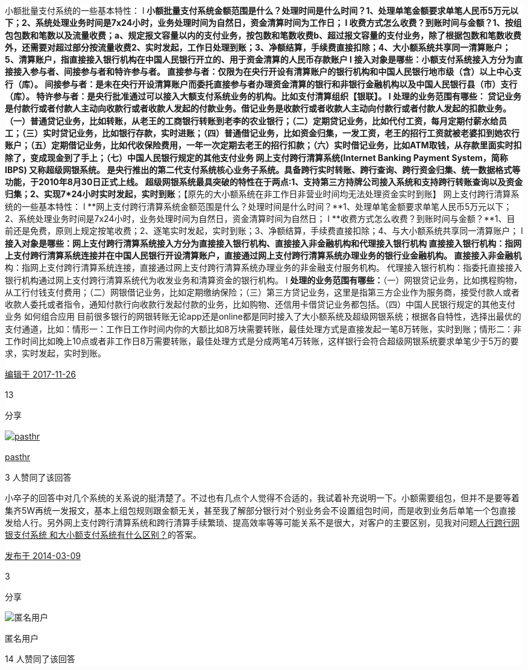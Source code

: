 小额批量支付系统的一些基本特性：
l **小额批量支付系统金额范围是什么？处理时间是什么时间？**1、处理单笔金额要求单笔人民币5万元以下；2、系统处理业务时间是7x24小时，业务处理时间为自然日，资金清算时间为工作日；
l **收费方式怎么收费？到账时间与金额？**1、按组包包数和笔数以及流量收费；a、规定报文容量以内的支付业务，按包数和笔数收费b、超过报文容量的支付业务，除了根据包数和笔数收费外，还需要对超过部分按流量收费2、实时发起，工作日处理到账；3、净额结算，手续费直接扣除；4、大小额系统共享同一清算账户；5、清算账户，指直接接入银行机构在中国人民银行开立的、用于资金清算的人民币存款账户
l **接入对象是哪些：**小额支付系统接入方分为直接接入参与者、间接参与者和特许参与者。
直接参与者：仅限为在央行开设有清算账户的银行机构和中国人民银行地市级（含）以上中心支行（库）。
间接参与者：是未在央行开设清算账户而委托直接参与者办理资金清算的银行和非银行金融机构以及中国人民银行县（市）支行（库）。
特许参与者：是央行批准通过可以接入大额支付系统业务的机构。比如支付清算组织【银联】。
l **处理的业务范围有哪些：**
贷记业务是付款行或者付款人主动向收款行或者收款人发起的付款业务。借记业务是收款行或者收款人主动向付款行或者付款人发起的扣款业务。（一）普通贷记业务，比如转账，从老王的工商银行转账到老李的农业银行；（二）定期贷记业务，比如代付工资，每月定期付薪水给员工；（三）实时贷记业务，比如银行存款，实时进账；（四）普通借记业务，比如资金归集，一发工资，老王的招行工资就被老婆扣到她农行账户；（五）定期借记业务，比如代收保险费用，一年一次定期去老王的招行扣款；（六）实时借记业务，比如ATM取钱，从存款里面实时扣除了，变成现金到了手上；（七）中国人民银行规定的其他支付业务
网上支付跨行清算系统(Internet Banking Payment System，简称IBPS) 又称超级网银系统。
是央行推出的第二代支付系统核心业务子系统。具备跨行实时转账、跨行查询、跨行资金归集、统一数据格式等功能，于2010年8月30日正式上线。
超级网银系统最具突破的特性在于两点:1、支持**第三方持牌公司接入系统**和**支持跨行转账查询以及资金归集**；2、实现**7\*24小时实时发起，实时到账**；【原先的大小额系统在非工作日非营业时间均无法处理资金实时到账】
网上支付跨行清算系统的一些基本特性：
l **网上支付跨行清算系统金额范围是什么？处理时间是什么时间？**1、处理单笔金额要求单笔人民币5万元以下；2、系统处理业务时间是7x24小时，业务处理时间为自然日，资金清算时间为自然日；
l **收费方式怎么收费？到账时间与金额？**1、目前还是免费，原则上规定按笔收费；2、逐笔实时发起，实时到账；3、净额结算，手续费直接扣除；4、与大小额系统共享同一清算账户；
l **接入对象是哪些：**网上支付跨行清算系统接入方分为直接接入银行机构、直接接入非金融机构和代理接入银行机构
直接接入银行机构：指网上支付跨行清算系统连接并在中国人民银行开设清算账户，直接通过网上支付跨行清算系统办理业务的银行业金融机构。
直接接入非金**融机**构：指网上支付跨行清算系统连接，直接通过网上支付跨行清算系统办理业务的非金融支付服务机构。
代理接入银行机构：指委托直接接入银行机构通过网上支付跨行清算系统代为收发业务和清算资金的银行机构。
l **处理的业务范围有哪些：**（一）网银贷记业务，比如携程购物，从工行付钱支付费用；（二）网银借记业务，比如定期缴纳保险；（三）第三方贷记业务，这里是指第三方企业作为服务商，接受付款人或者收款人委托或者指令，通知付款行向收款行发起付款的业务，比如购物、还信用卡借贷记业务都包括。（四）中国人民银行规定的其他支付业务
如何组合应用
目前很多银行的网银转账无论app还是online都是同时接入了大小额系统及超级网银系统；根据各自特性，选择出最优的支付通道，比如：情形一：工作日工作时间内你的大额比如8万块需要转账，最佳处理方式是直接发起一笔8万转账，实时到账；情形二：非工作时间比如晚上10点或者非工作日8万需要转账，最佳处理方式是分成两笔4万转账，这样银行会符合超级网银系统要求单笔少于5万的要求，实时发起，实时到账。

[编辑于 2017-11-26]()

13

分享

[![pasthr](https://pic4.zhimg.com/da8e974dc_xs.jpg)](http://www.zhihu.com/people/pasthr)

[pasthr](http://www.zhihu.com/people/pasthr)

3 人赞同了该回答

小卒子的回答中对几个系统的关系说的挺清楚了。不过也有几点个人觉得不合适的，我试着补充说明一下。小额需要组包，但并不是要等着集齐5W再统一发报文，基本上组包规则跟金额无关，甚至我了解部分银行对个别业务会不设置组包时间，而是收到业务后单笔一个包直接发给人行。另外网上支付跨行清算系统和跨行清算手续繁琐、提高效率等等可能关系不是很大，对客户的主要区别，见我对问题[人行跨行网银支付系统 和大小额支付系统有什么区别？](http://www.zhihu.com/question/22116202)的答案。

[发布于 2014-03-09]()

3

分享

![匿名用户](https://pic1.zhimg.com/aadd7b895_xs.jpg)

匿名用户

14 人赞同了该回答
